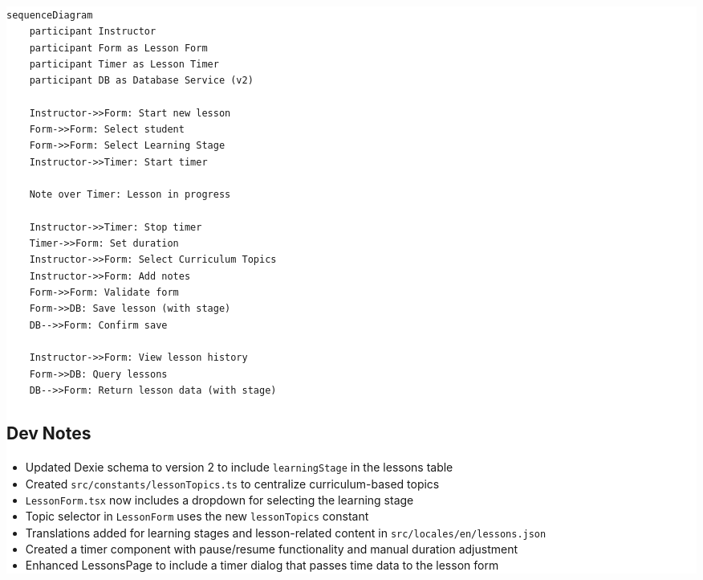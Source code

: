 ```mermaid
sequenceDiagram
    participant Instructor
    participant Form as Lesson Form
    participant Timer as Lesson Timer
    participant DB as Database Service (v2)
    
    Instructor->>Form: Start new lesson
    Form->>Form: Select student
    Form->>Form: Select Learning Stage
    Instructor->>Timer: Start timer
    
    Note over Timer: Lesson in progress
    
    Instructor->>Timer: Stop timer
    Timer->>Form: Set duration
    Instructor->>Form: Select Curriculum Topics
    Instructor->>Form: Add notes
    Form->>Form: Validate form
    Form->>DB: Save lesson (with stage)
    DB-->>Form: Confirm save
    
    Instructor->>Form: View lesson history
    Form->>DB: Query lessons
    DB-->>Form: Return lesson data (with stage)
```

## Dev Notes

- Updated Dexie schema to version 2 to include `learningStage` in the lessons table
- Created `src/constants/lessonTopics.ts` to centralize curriculum-based topics
- `LessonForm.tsx` now includes a dropdown for selecting the learning stage
- Topic selector in `LessonForm` uses the new `lessonTopics` constant
- Translations added for learning stages and lesson-related content in `src/locales/en/lessons.json`
- Created a timer component with pause/resume functionality and manual duration adjustment
- Enhanced LessonsPage to include a timer dialog that passes time data to the lesson form
